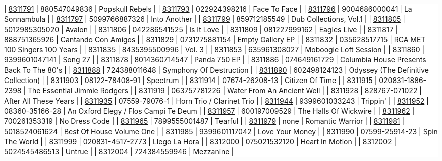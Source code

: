 | [8311791](https://www.discogs.com/release/8311791) | 880547049836 | Popskull Rebels |
| [8311793](https://www.discogs.com/release/8311793) | 022924398216 | Face To Face |
| [8311796](https://www.discogs.com/release/8311796) | 9004686000041 | La Sonnambula |
| [8311797](https://www.discogs.com/release/8311797) | 5099766887326 | Into Another |
| [8311799](https://www.discogs.com/release/8311799) | 859712185549 | Dub Collections, Vol.1 |
| [8311805](https://www.discogs.com/release/8311805) | 5012985305020 | Avalon |
| [8311806](https://www.discogs.com/release/8311806) | 042286541525 | Is It Love |
| [8311809](https://www.discogs.com/release/8311809) | 081227999162 | Eagles Live |
| [8311817](https://www.discogs.com/release/8311817) | 888751365926 | Cantando Con Amigos |
| [8311829](https://www.discogs.com/release/8311829) | 0731275881154 | Empty Gallery EP |
| [8311832](https://www.discogs.com/release/8311832) | 035628517715 | RCA MET 100 Singers 100 Years |
| [8311835](https://www.discogs.com/release/8311835) | 8435395500996 | Vol. 3 |
| [8311853](https://www.discogs.com/release/8311853) | 635961308027 | Moboogie Loft Session |
| [8311860](https://www.discogs.com/release/8311860) | 9399601047141 | Song 27 |
| [8311878](https://www.discogs.com/release/8311878) | 8014360714547 | Panda 750 EP |
| [8311886](https://www.discogs.com/release/8311886) | 074649161729 | Columbia House Presents Back To The 80's |
| [8311888](https://www.discogs.com/release/8311888) | 724388011648 | Symphony Of Destruction |
| [8311890](https://www.discogs.com/release/8311890) | 602498124123 | Odyssey (The Definitive Collection) |
| [8311903](https://www.discogs.com/release/8311903) | 08122-78408-91 | Spectrum |
| [8311914](https://www.discogs.com/release/8311914) | 07674-26208-13 | Citizen Of Time |
| [8311915](https://www.discogs.com/release/8311915) | 020831-1886-2398 | The Essential Jimmie Rodgers |
| [8311919](https://www.discogs.com/release/8311919) | 063757781226 | Water From An Ancient Well |
| [8311928](https://www.discogs.com/release/8311928) | 828767-071022 | After All These Years |
| [8311935](https://www.discogs.com/release/8311935) | 07559-79076-1 | Horn Trio / Clarinet Trio |
| [8311944](https://www.discogs.com/release/8311944) | 9399601033243 | Trippin' |
| [8311952](https://www.discogs.com/release/8311952) | 08360-35166-28 | An Oxford Elegy / Flos Campi Te Deum |
| [8311957](https://www.discogs.com/release/8311957) | 600197009529 | The Halls Of Wickwire |
| [8311962](https://www.discogs.com/release/8311962) | 700261353319 | No Dress Code |
| [8311965](https://www.discogs.com/release/8311965) | 7899555001487 | Tearful |
| [8311979](https://www.discogs.com/release/8311979) | none | Romantic Warrior |
| [8311981](https://www.discogs.com/release/8311981) | 5018524061624 | Best Of House Volume One |
| [8311985](https://www.discogs.com/release/8311985) | 9399601117042 | Love Your Money |
| [8311990](https://www.discogs.com/release/8311990) | 07599-25914-23 | Spin The World |
| [8311999](https://www.discogs.com/release/8311999) | 020831-4517-2773 | Llego La Hora |
| [8312000](https://www.discogs.com/release/8312000) | 075021532120 | Heart In Motion |
| [8312002](https://www.discogs.com/release/8312002) | 5024545486513 | Untrue |
| [8312004](https://www.discogs.com/release/8312004) | 724384559946 | Mezzanine |